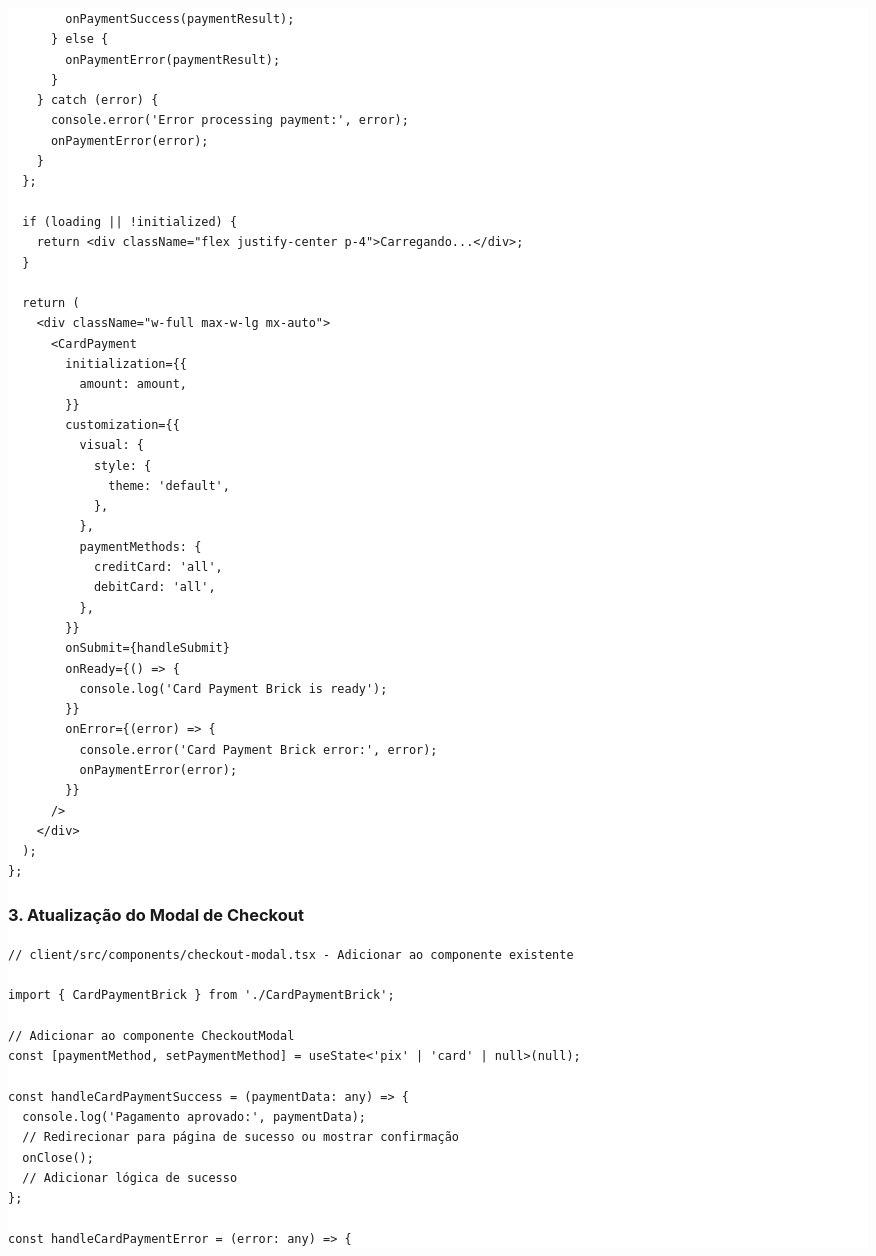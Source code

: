 ```tsx
        onPaymentSuccess(paymentResult);
      } else {
        onPaymentError(paymentResult);
      }
    } catch (error) {
      console.error('Error processing payment:', error);
      onPaymentError(error);
    }
  };

  if (loading || !initialized) {
    return <div className="flex justify-center p-4">Carregando...</div>;
  }

  return (
    <div className="w-full max-w-lg mx-auto">
      <CardPayment
        initialization={{
          amount: amount,
        }}
        customization={{
          visual: {
            style: {
              theme: 'default',
            },
          },
          paymentMethods: {
            creditCard: 'all',
            debitCard: 'all',
          },
        }}
        onSubmit={handleSubmit}
        onReady={() => {
          console.log('Card Payment Brick is ready');
        }}
        onError={(error) => {
          console.error('Card Payment Brick error:', error);
          onPaymentError(error);
        }}
      />
    </div>
  );
};
```

### 3. Atualização do Modal de Checkout

```tsx
// client/src/components/checkout-modal.tsx - Adicionar ao componente existente

import { CardPaymentBrick } from './CardPaymentBrick';

// Adicionar ao componente CheckoutModal
const [paymentMethod, setPaymentMethod] = useState<'pix' | 'card' | null>(null);

const handleCardPaymentSuccess = (paymentData: any) => {
  console.log('Pagamento aprovado:', paymentData);
  // Redirecionar para página de sucesso ou mostrar confirmação
  onClose();
  // Adicionar lógica de sucesso
};

const handleCardPaymentError = (error: any) => {
```